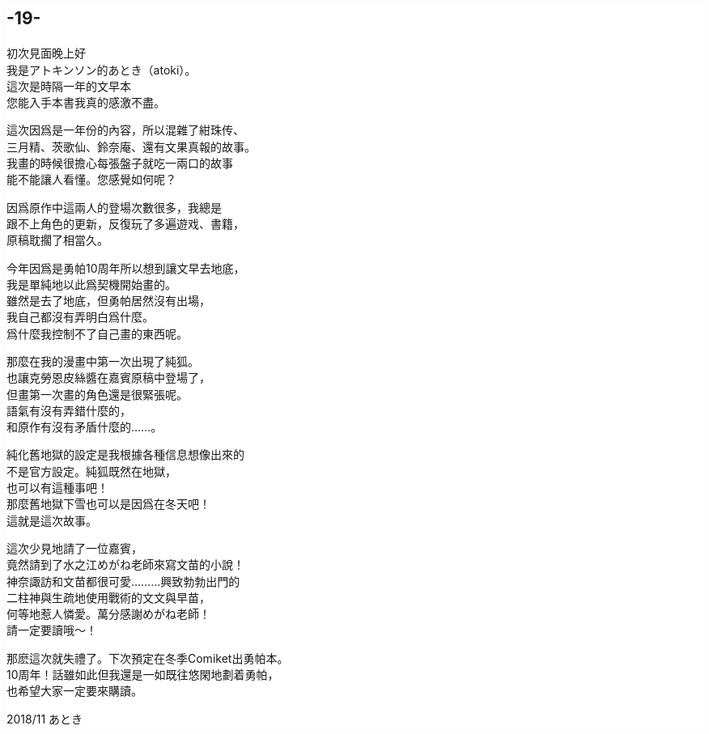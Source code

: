 
## -19-

初次見面晚上好  
我是アトキンソン的あとき（atoki）。  
這次是時隔一年的文早本  
您能入手本書我真的感激不盡。  

這次因爲是一年份的內容，所以混雜了紺珠传、  
三月精、茨歌仙、鈴奈庵、還有文果真報的故事。  
我畫的時候很擔心每張盤子就吃一兩口的故事  
能不能讓人看懂。您感覺如何呢？

因爲原作中這兩人的登場次數很多，我總是  
跟不上角色的更新，反復玩了多遍遊戏、書籍，  
原稿耽擱了相當久。

今年因爲是勇帕10周年所以想到讓文早去地底，  
我是單純地以此爲契機開始畫的。  
雖然是去了地底，但勇帕居然沒有出場，  
我自己都沒有弄明白爲什麼。  
爲什麼我控制不了自己畫的東西呢。  

那麼在我的漫畫中第一次出現了純狐。  
也讓克勞恩皮絲醬在嘉賓原稿中登場了，  
但畫第一次畫的角色還是很緊張呢。  
語氣有沒有弄錯什麼的，  
和原作有沒有矛盾什麼的……。

純化舊地獄的設定是我根據各種信息想像出來的  
不是官方設定。純狐既然在地獄，  
也可以有這種事吧！  
那麼舊地獄下雪也可以是因爲在冬天吧！  
這就是這次故事。

這次少見地請了一位嘉賓，  
竟然請到了水之江めがね老師來寫文苗的小說！  
神奈諏訪和文苗都很可愛………興致勃勃出門的  
二柱神與生疏地使用戰術的文文與早苗，  
何等地惹人憐愛。萬分感謝めがね老師！  
請一定要讀哦～！  

那麽這次就失禮了。下次預定在冬季Comiket出勇帕本。  
10周年！話雖如此但我還是一如既往悠閑地劃着勇帕，  
也希望大家一定要來購讀。

2018/11 あとき
